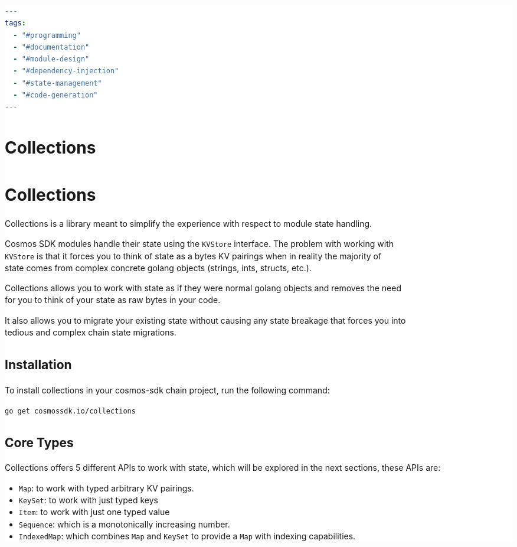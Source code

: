 ```yaml
---
tags:
  - "#programming"
  - "#documentation"
  - "#module-design"
  - "#dependency-injection"
  - "#state-management"
  - "#code-generation"
---
```

# Collections

# Collections

Collections is a library meant to simplify the experience with respect to module state handling.

Cosmos SDK modules handle their state using the `KVStore` interface. The problem with working with<br/>
`KVStore` is that it forces you to think of state as a bytes KV pairings when in reality the majority of<br/>
state comes from complex concrete golang objects (strings, ints, structs, etc.).

Collections allows you to work with state as if they were normal golang objects and removes the need<br/>
for you to think of your state as raw bytes in your code.

It also allows you to migrate your existing state without causing any state breakage that forces you into<br/>
tedious and complex chain state migrations.

## Installation [​](https://docs.cosmos.network/v0.50/build/packages/collections#installation "Direct link to Installation")

To install collections in your cosmos-sdk chain project, run the following command:

```codeBlockLines_e6Vv
go get cosmossdk.io/collections

```

## Core Types [​](https://docs.cosmos.network/v0.50/build/packages/collections#core-types "Direct link to Core types")

Collections offers 5 different APIs to work with state, which will be explored in the next sections, these APIs are:

- `Map`: to work with typed arbitrary KV pairings.
- `KeySet`: to work with just typed keys
- `Item`: to work with just one typed value
- `Sequence`: which is a monotonically increasing number.
- `IndexedMap`: which combines `Map` and `KeySet` to provide a `Map` with indexing capabilities.
